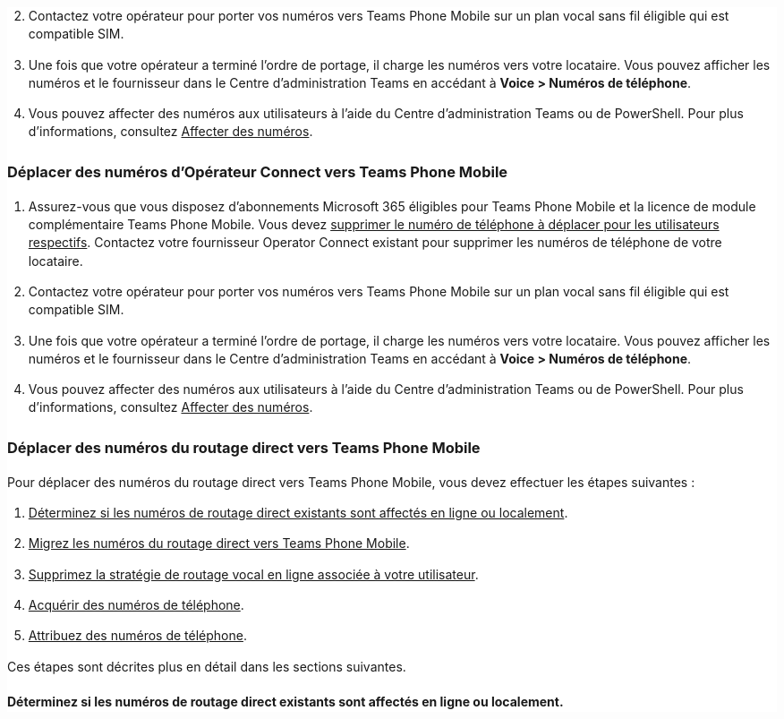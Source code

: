 2. Contactez votre opérateur pour porter vos numéros vers Teams Phone Mobile sur un plan vocal sans fil éligible qui est compatible SIM. 

3. Une fois que votre opérateur a terminé l’ordre de portage, il charge les numéros vers votre locataire.  Vous pouvez afficher les numéros et le fournisseur dans le Centre d’administration Teams en accédant à **Voice > Numéros de téléphone**. 

4. Vous pouvez affecter des numéros aux utilisateurs à l’aide du Centre d’administration Teams ou de PowerShell. Pour plus d’informations, consultez [Affecter des numéros](assign-change-or-remove-a-phone-number-for-a-user.md).

### <a name="move-numbers-from-operator-connect-to-teams-phone-mobile"></a>Déplacer des numéros d’Opérateur Connect vers Teams Phone Mobile

1. Assurez-vous que vous disposez d’abonnements Microsoft 365 éligibles pour Teams Phone Mobile et la licence de module complémentaire Teams Phone Mobile. Vous devez [supprimer le numéro de téléphone à déplacer pour les utilisateurs respectifs](assign-change-or-remove-a-phone-number-for-a-user.md#remove-a-phone-number-from-a-user). Contactez votre fournisseur Operator Connect existant pour supprimer les numéros de téléphone de votre locataire.

2. Contactez votre opérateur pour porter vos numéros vers Teams Phone Mobile sur un plan vocal sans fil éligible qui est compatible SIM. 

3. Une fois que votre opérateur a terminé l’ordre de portage, il charge les numéros vers votre locataire. Vous pouvez afficher les numéros et le fournisseur dans le Centre d’administration Teams en accédant à **Voice > Numéros de téléphone**. 

4. Vous pouvez affecter des numéros aux utilisateurs à l’aide du Centre d’administration Teams ou de PowerShell. Pour plus d’informations, consultez [Affecter des numéros](assign-change-or-remove-a-phone-number-for-a-user.md).

### <a name="move-numbers-from-direct-routing-to-teams-phone-mobile"></a>Déplacer des numéros du routage direct vers Teams Phone Mobile   

Pour déplacer des numéros du routage direct vers Teams Phone Mobile, vous devez effectuer les étapes suivantes :

1. [Déterminez si les numéros de routage direct existants sont affectés en ligne ou localement](#determine-if-the-existing-direct-routing-numbers-are-assigned-online-or-on-premises).

2. [Migrez les numéros du routage direct vers Teams Phone Mobile](#migrate-the-numbers-from-direct-routing-to-teams-phone-mobile).

2. [Supprimez la stratégie de routage vocal en ligne associée à votre utilisateur](#remove-the-online-voice-routing-policy-associated-with-your-user).

3. [Acquérir des numéros de téléphone](#acquire-phone-numbers).

4. [Attribuez des numéros de téléphone](#assign-phone-numbers).

Ces étapes sont décrites plus en détail dans les sections suivantes.

#### <a name="determine-if-the-existing-direct-routing-numbers-are-assigned-online-or-on-premises"></a>Déterminez si les numéros de routage direct existants sont affectés en ligne ou localement.
